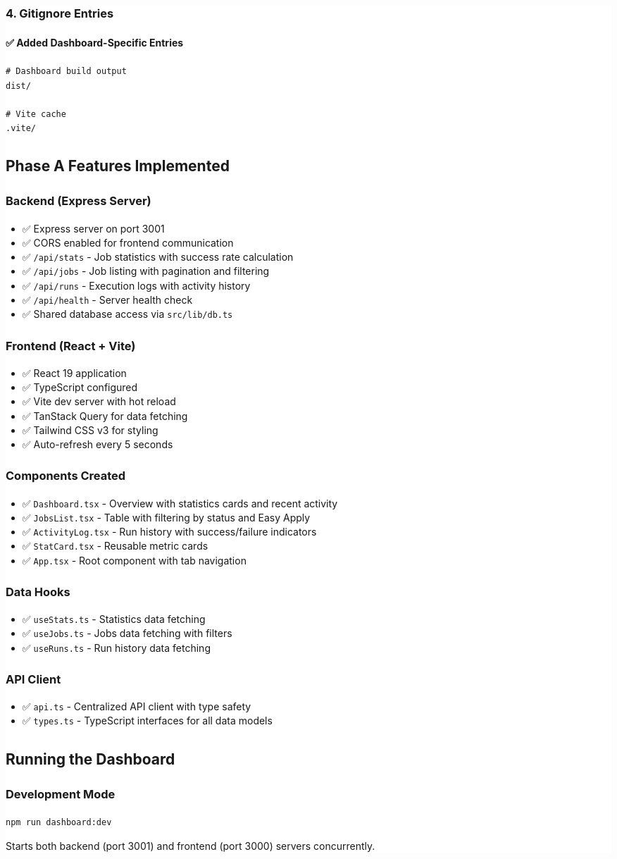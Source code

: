### 4. Gitignore Entries

#### ✅ Added Dashboard-Specific Entries
```
# Dashboard build output
dist/

# Vite cache
.vite/
```

## Phase A Features Implemented

### Backend (Express Server)
- ✅ Express server on port 3001
- ✅ CORS enabled for frontend communication
- ✅ `/api/stats` - Job statistics with success rate calculation
- ✅ `/api/jobs` - Job listing with pagination and filtering
- ✅ `/api/runs` - Execution logs with activity history
- ✅ `/api/health` - Server health check
- ✅ Shared database access via `src/lib/db.ts`

### Frontend (React + Vite)
- ✅ React 19 application
- ✅ TypeScript configured
- ✅ Vite dev server with hot reload
- ✅ TanStack Query for data fetching
- ✅ Tailwind CSS v3 for styling
- ✅ Auto-refresh every 5 seconds

### Components Created
- ✅ `Dashboard.tsx` - Overview with statistics cards and recent activity
- ✅ `JobsList.tsx` - Table with filtering by status and Easy Apply
- ✅ `ActivityLog.tsx` - Run history with success/failure indicators
- ✅ `StatCard.tsx` - Reusable metric cards
- ✅ `App.tsx` - Root component with tab navigation

### Data Hooks
- ✅ `useStats.ts` - Statistics data fetching
- ✅ `useJobs.ts` - Jobs data fetching with filters
- ✅ `useRuns.ts` - Run history data fetching

### API Client
- ✅ `api.ts` - Centralized API client with type safety
- ✅ `types.ts` - TypeScript interfaces for all data models

## Running the Dashboard

### Development Mode
```bash
npm run dashboard:dev
```
Starts both backend (port 3001) and frontend (port 3000) servers concurrently.
